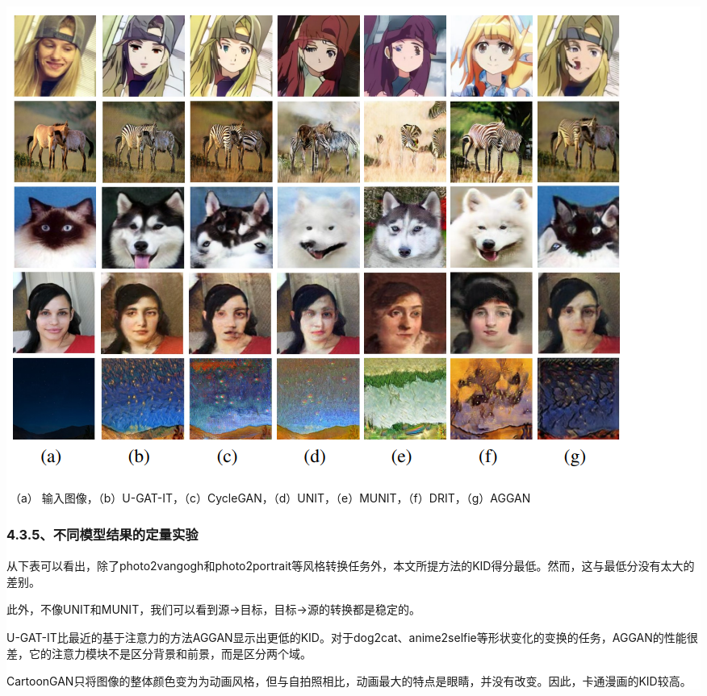 ![](..\img-post\论文分享\2021-12-01-U-GAT-IT：无监督注意力图像生成网络\图4_5种数据集上的可视化对比.png)

​							（a） 输入图像，（b）U-GAT-IT，（c）CycleGAN，（d）UNIT，（e）MUNIT，（f）DRIT，（g）AGGAN

### 4.3.5、不同模型结果的定量实验

​			从下表可以看出，除了photo2vangogh和photo2portrait等风格转换任务外，本文所提方法的KID得分最低。然而，这与最低分没有太大的差别。

​			此外，不像UNIT和MUNIT，我们可以看到源→目标，目标→源的转换都是稳定的。

​			U-GAT-IT比最近的基于注意力的方法AGGAN显示出更低的KID。对于dog2cat、anime2selfie等形状变化的变换的任务，AGGAN的性能很差，它的注意力模块不是区分背景和前景，而是区分两个域。

​			CartoonGAN只将图像的整体颜色变为为动画风格，但与自拍照相比，动画最大的特点是眼睛，并没有改变。因此，卡通漫画的KID较高。

[]({{site.baseurl}}\img-post\论文分享\2021-12-01-U-GAT-IT：无监督注意力图像生成网络\不同方法的性能对比.png)
